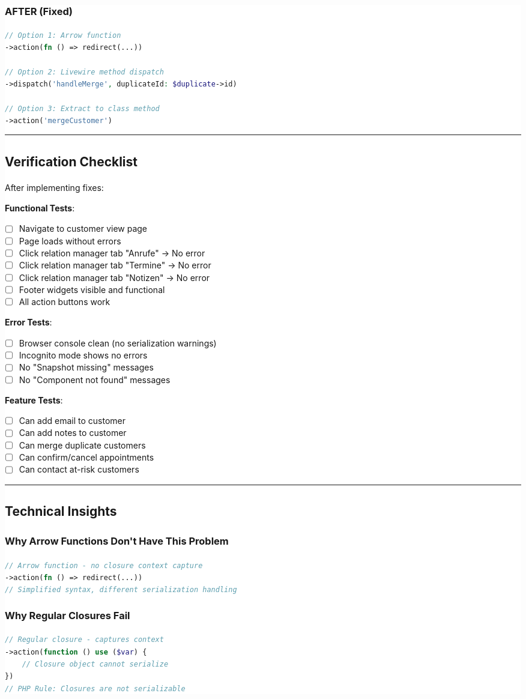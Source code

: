 ### AFTER (Fixed)
```php
// Option 1: Arrow function
->action(fn () => redirect(...))

// Option 2: Livewire method dispatch
->dispatch('handleMerge', duplicateId: $duplicate->id)

// Option 3: Extract to class method
->action('mergeCustomer')
```

---

## Verification Checklist

After implementing fixes:

**Functional Tests**:
- [ ] Navigate to customer view page
- [ ] Page loads without errors
- [ ] Click relation manager tab "Anrufe" → No error
- [ ] Click relation manager tab "Termine" → No error
- [ ] Click relation manager tab "Notizen" → No error
- [ ] Footer widgets visible and functional
- [ ] All action buttons work

**Error Tests**:
- [ ] Browser console clean (no serialization warnings)
- [ ] Incognito mode shows no errors
- [ ] No "Snapshot missing" messages
- [ ] No "Component not found" messages

**Feature Tests**:
- [ ] Can add email to customer
- [ ] Can add notes to customer
- [ ] Can merge duplicate customers
- [ ] Can confirm/cancel appointments
- [ ] Can contact at-risk customers

---

## Technical Insights

### Why Arrow Functions Don't Have This Problem
```php
// Arrow function - no closure context capture
->action(fn () => redirect(...))
// Simplified syntax, different serialization handling
```

### Why Regular Closures Fail
```php
// Regular closure - captures context
->action(function () use ($var) {
    // Closure object cannot serialize
})
// PHP Rule: Closures are not serializable
```
